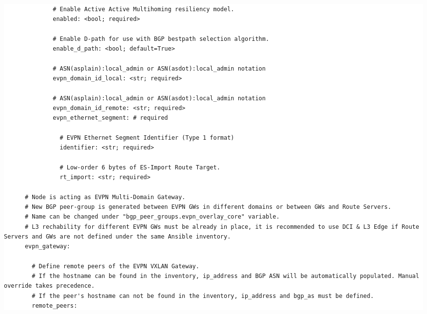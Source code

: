                   # Enable Active Active Multihoming resiliency model.
                  enabled: <bool; required>

                  # Enable D-path for use with BGP bestpath selection algorithm.
                  enable_d_path: <bool; default=True>

                  # ASN(asplain):local_admin or ASN(asdot):local_admin notation
                  evpn_domain_id_local: <str; required>

                  # ASN(asplain):local_admin or ASN(asdot):local_admin notation
                  evpn_domain_id_remote: <str; required>
                  evpn_ethernet_segment: # required

                    # EVPN Ethernet Segment Identifier (Type 1 format)
                    identifier: <str; required>

                    # Low-order 6 bytes of ES-Import Route Target.
                    rt_import: <str; required>

          # Node is acting as EVPN Multi-Domain Gateway.
          # New BGP peer-group is generated between EVPN GWs in different domains or between GWs and Route Servers.
          # Name can be changed under "bgp_peer_groups.evpn_overlay_core" variable.
          # L3 rechability for different EVPN GWs must be already in place, it is recommended to use DCI & L3 Edge if Route Servers and GWs are not defined under the same Ansible inventory.
          evpn_gateway:

            # Define remote peers of the EVPN VXLAN Gateway.
            # If the hostname can be found in the inventory, ip_address and BGP ASN will be automatically populated. Manual override takes precedence.
            # If the peer's hostname can not be found in the inventory, ip_address and bgp_as must be defined.
            remote_peers:
